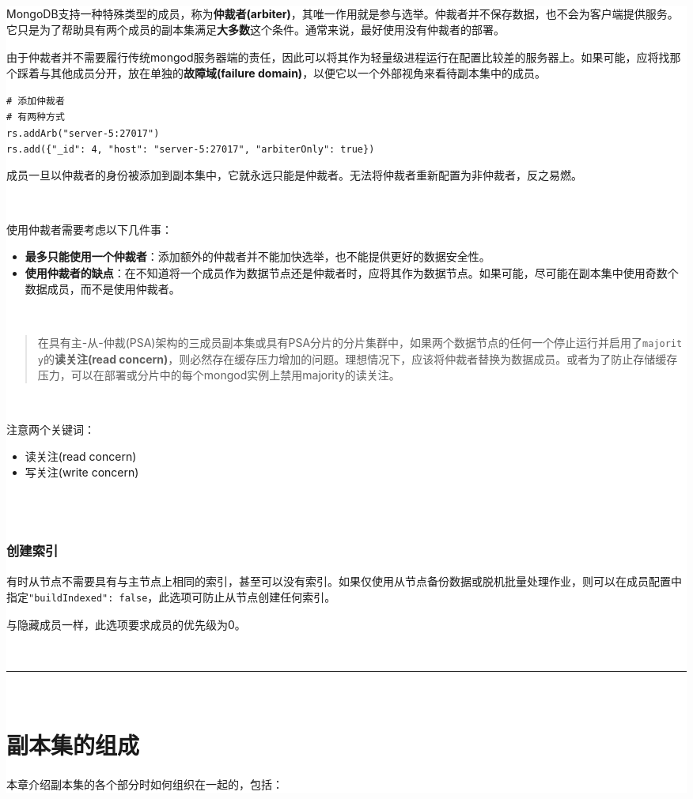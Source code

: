 MongoDB支持一种特殊类型的成员，称为**仲裁者(arbiter)**，其唯一作用就是参与选举。仲裁者并不保存数据，也不会为客户端提供服务。它只是为了帮助具有两个成员的副本集满足**大多数**这个条件。通常来说，最好使用没有仲裁者的部署。

由于仲裁者并不需要履行传统mongod服务器端的责任，因此可以将其作为轻量级进程运行在配置比较差的服务器上。如果可能，应将找那个踩着与其他成员分开，放在单独的**故障域(failure domain)**，以便它以一个外部视角来看待副本集中的成员。

```
# 添加仲裁者
# 有两种方式
rs.addArb("server-5:27017")
rs.add({"_id": 4, "host": "server-5:27017", "arbiterOnly": true})
```

成员一旦以仲裁者的身份被添加到副本集中，它就永远只能是仲裁者。无法将仲裁者重新配置为非仲裁者，反之易燃。

<br/>

使用仲裁者需要考虑以下几件事：

- **最多只能使用一个仲裁者**：添加额外的仲裁者并不能加快选举，也不能提供更好的数据安全性。
- **使用仲裁者的缺点**：在不知道将一个成员作为数据节点还是仲裁者时，应将其作为数据节点。如果可能，尽可能在副本集中使用奇数个数据成员，而不是使用仲裁者。

<br/>

> 在具有主-从-仲裁(PSA)架构的三成员副本集或具有PSA分片的分片集群中，如果两个数据节点的任何一个停止运行并启用了`majority`的**读关注(read concern)**，则必然存在缓存压力增加的问题。理想情况下，应该将仲裁者替换为数据成员。或者为了防止存储缓存压力，可以在部署或分片中的每个mongod实例上禁用majority的读关注。

<br/>

注意两个关键词：

- 读关注(read concern)
- 写关注(write concern)


<br/>
<br/>


### 创建索引

有时从节点不需要具有与主节点上相同的索引，甚至可以没有索引。如果仅使用从节点备份数据或脱机批量处理作业，则可以在成员配置中指定`"buildIndexed": false`，此选项可防止从节点创建任何索引。

与隐藏成员一样，此选项要求成员的优先级为0。




<br/>

---

<br/>




# 副本集的组成

本章介绍副本集的各个部分时如何组织在一起的，包括：
